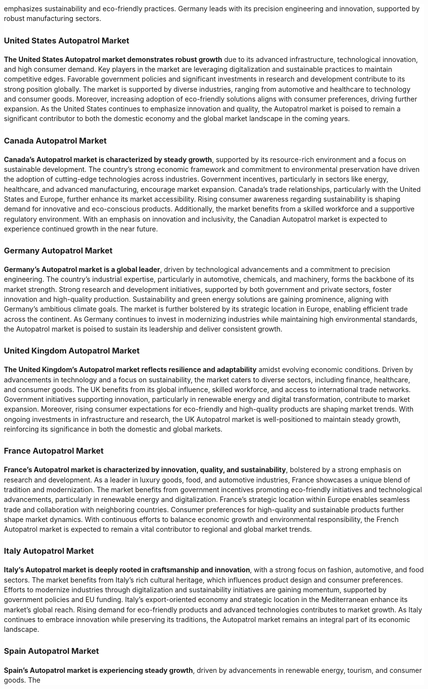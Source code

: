 emphasizes sustainability and eco-friendly practices. Germany leads with its precision engineering and innovation, supported by robust manufacturing sectors.</span></em></p></blockquote><h3><strong>United States Autopatrol Market</strong></h3><p><strong>The United States Autopatrol market demonstrates robust growth</strong> due to its advanced infrastructure, technological innovation, and high consumer demand. Key players in the market are leveraging digitalization and sustainable practices to maintain competitive edges. Favorable government policies and significant investments in research and development contribute to its strong position globally. The market is supported by diverse industries, ranging from automotive and healthcare to technology and consumer goods. Moreover, increasing adoption of eco-friendly solutions aligns with consumer preferences, driving further expansion. As the United States continues to emphasize innovation and quality, the Autopatrol market is poised to remain a significant contributor to both the domestic economy and the global market landscape in the coming years.</p><h3><strong>Canada Autopatrol Market</strong></h3><p><strong>Canada&rsquo;s Autopatrol market is characterized by steady growth</strong>, supported by its resource-rich environment and a focus on sustainable development. The country&rsquo;s strong economic framework and commitment to environmental preservation have driven the adoption of cutting-edge technologies across industries. Government incentives, particularly in sectors like energy, healthcare, and advanced manufacturing, encourage market expansion. Canada&rsquo;s trade relationships, particularly with the United States and Europe, further enhance its market accessibility. Rising consumer awareness regarding sustainability is shaping demand for innovative and eco-conscious products. Additionally, the market benefits from a skilled workforce and a supportive regulatory environment. With an emphasis on innovation and inclusivity, the Canadian Autopatrol market is expected to experience continued growth in the near future.</p><h3><strong>Germany Autopatrol Market</strong></h3><p><strong>Germany&rsquo;s Autopatrol market is a global leader</strong>, driven by technological advancements and a commitment to precision engineering. The country&rsquo;s industrial expertise, particularly in automotive, chemicals, and machinery, forms the backbone of its market strength. Strong research and development initiatives, supported by both government and private sectors, foster innovation and high-quality production. Sustainability and green energy solutions are gaining prominence, aligning with Germany&rsquo;s ambitious climate goals. The market is further bolstered by its strategic location in Europe, enabling efficient trade across the continent. As Germany continues to invest in modernizing industries while maintaining high environmental standards, the Autopatrol market is poised to sustain its leadership and deliver consistent growth.</p><h3><strong>United Kingdom Autopatrol Market</strong></h3><p><strong>The United Kingdom&rsquo;s Autopatrol market reflects resilience and adaptability</strong> amidst evolving economic conditions. Driven by advancements in technology and a focus on sustainability, the market caters to diverse sectors, including finance, healthcare, and consumer goods. The UK benefits from its global influence, skilled workforce, and access to international trade networks. Government initiatives supporting innovation, particularly in renewable energy and digital transformation, contribute to market expansion. Moreover, rising consumer expectations for eco-friendly and high-quality products are shaping market trends. With ongoing investments in infrastructure and research, the UK Autopatrol market is well-positioned to maintain steady growth, reinforcing its significance in both the domestic and global markets.</p><h3><strong>France Autopatrol Market</strong></h3><p><strong>France&rsquo;s Autopatrol market is characterized by innovation, quality, and sustainability</strong>, bolstered by a strong emphasis on research and development. As a leader in luxury goods, food, and automotive industries, France showcases a unique blend of tradition and modernization. The market benefits from government incentives promoting eco-friendly initiatives and technological advancements, particularly in renewable energy and digitalization. France&rsquo;s strategic location within Europe enables seamless trade and collaboration with neighboring countries. Consumer preferences for high-quality and sustainable products further shape market dynamics. With continuous efforts to balance economic growth and environmental responsibility, the French Autopatrol market is expected to remain a vital contributor to regional and global market trends.</p><h3><strong>Italy Autopatrol Market</strong></h3><p><strong>Italy&rsquo;s Autopatrol market is deeply rooted in craftsmanship and innovation</strong>, with a strong focus on fashion, automotive, and food sectors. The market benefits from Italy&rsquo;s rich cultural heritage, which influences product design and consumer preferences. Efforts to modernize industries through digitalization and sustainability initiatives are gaining momentum, supported by government policies and EU funding. Italy&rsquo;s export-oriented economy and strategic location in the Mediterranean enhance its market&rsquo;s global reach. Rising demand for eco-friendly products and advanced technologies contributes to market growth. As Italy continues to embrace innovation while preserving its traditions, the Autopatrol market remains an integral part of its economic landscape.</p><h3><strong>Spain Autopatrol Market</strong></h3><p><strong>Spain&rsquo;s Autopatrol market is experiencing steady growth</strong>, driven by advancements in renewable energy, tourism, and consumer goods. The